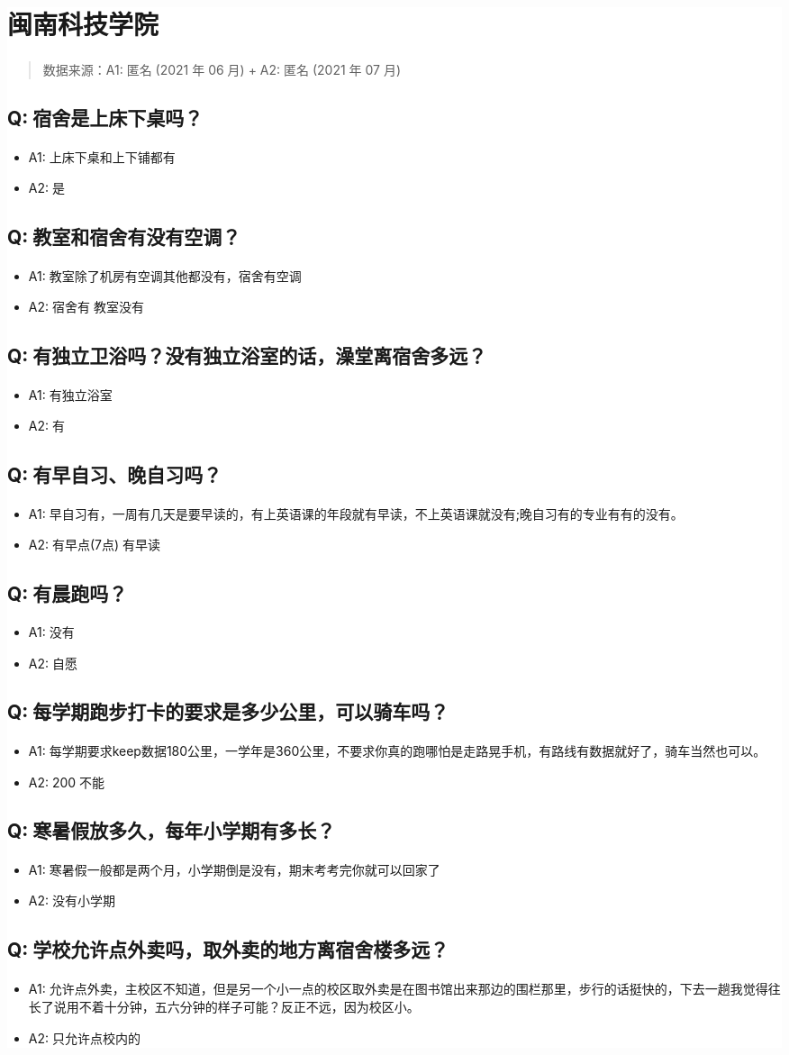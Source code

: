# 闽南科技学院

> 数据来源：A1: 匿名 (2021 年 06 月) + A2: 匿名 (2021 年 07 月)

## Q: 宿舍是上床下桌吗？

- A1: 上床下桌和上下铺都有

- A2: 是

## Q: 教室和宿舍有没有空调？

- A1: 教室除了机房有空调其他都没有，宿舍有空调

- A2: 宿舍有 教室没有

## Q: 有独立卫浴吗？没有独立浴室的话，澡堂离宿舍多远？

- A1: 有独立浴室

- A2: 有

## Q: 有早自习、晚自习吗？

- A1: 早自习有，一周有几天是要早读的，有上英语课的年段就有早读，不上英语课就没有;晚自习有的专业有有的没有。

- A2: 有早点(7点) 有早读

## Q: 有晨跑吗？

- A1: 没有

- A2: 自愿

## Q: 每学期跑步打卡的要求是多少公里，可以骑车吗？

- A1: 每学期要求keep数据180公里，一学年是360公里，不要求你真的跑哪怕是走路晃手机，有路线有数据就好了，骑车当然也可以。

- A2: 200 不能

## Q: 寒暑假放多久，每年小学期有多长？

- A1: 寒暑假一般都是两个月，小学期倒是没有，期末考考完你就可以回家了

- A2: 没有小学期

## Q: 学校允许点外卖吗，取外卖的地方离宿舍楼多远？

- A1: 允许点外卖，主校区不知道，但是另一个小一点的校区取外卖是在图书馆出来那边的围栏那里，步行的话挺快的，下去一趟我觉得往长了说用不着十分钟，五六分钟的样子可能？反正不远，因为校区小。

- A2: 只允许点校内的
